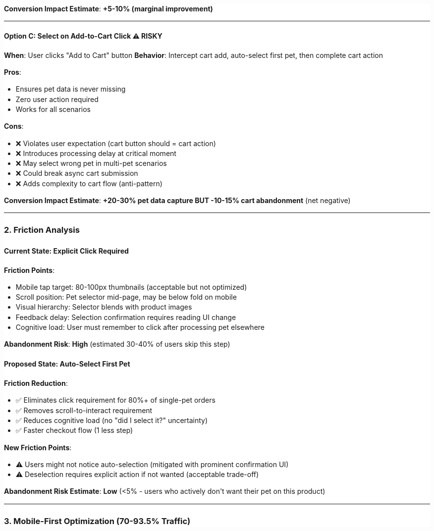 **Conversion Impact Estimate**: **+5-10% (marginal improvement)**

---

#### Option C: **Select on Add-to-Cart Click** ⚠️ RISKY
**When**: User clicks "Add to Cart" button
**Behavior**: Intercept cart add, auto-select first pet, then complete cart action

**Pros**:
- Ensures pet data is never missing
- Zero user action required
- Works for all scenarios

**Cons**:
- ❌ Violates user expectation (cart button should = cart action)
- ❌ Introduces processing delay at critical moment
- ❌ May select wrong pet in multi-pet scenarios
- ❌ Could break async cart submission
- ❌ Adds complexity to cart flow (anti-pattern)

**Conversion Impact Estimate**: **+20-30% pet data capture BUT -10-15% cart abandonment** (net negative)

---

### 2. Friction Analysis

#### Current State: Explicit Click Required
**Friction Points**:
- Mobile tap target: 80-100px thumbnails (acceptable but not optimized)
- Scroll position: Pet selector mid-page, may be below fold on mobile
- Visual hierarchy: Selector blends with product images
- Feedback delay: Selection confirmation requires reading UI change
- Cognitive load: User must remember to click after processing pet elsewhere

**Abandonment Risk**: **High** (estimated 30-40% of users skip this step)

#### Proposed State: Auto-Select First Pet
**Friction Reduction**:
- ✅ Eliminates click requirement for 80%+ of single-pet orders
- ✅ Removes scroll-to-interact requirement
- ✅ Reduces cognitive load (no "did I select it?" uncertainty)
- ✅ Faster checkout flow (1 less step)

**New Friction Points**:
- ⚠️ Users might not notice auto-selection (mitigated with prominent confirmation UI)
- ⚠️ Deselection requires explicit action if not wanted (acceptable trade-off)

**Abandonment Risk Estimate**: **Low** (<5% - users who actively don't want their pet on this product)

---

### 3. Mobile-First Optimization (70-93.5% Traffic)
